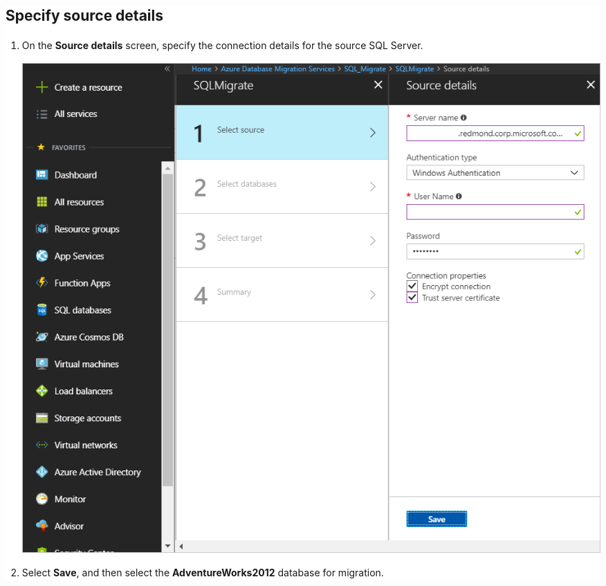 
## Specify source details
1. On the **Source details** screen, specify the connection details for the source SQL Server.

    ![Select Source](media\tutorial-sql-server-to-azure-sql\dms-select-source.png)

2. Select **Save**, and then select the **AdventureWorks2012** database for migration.
